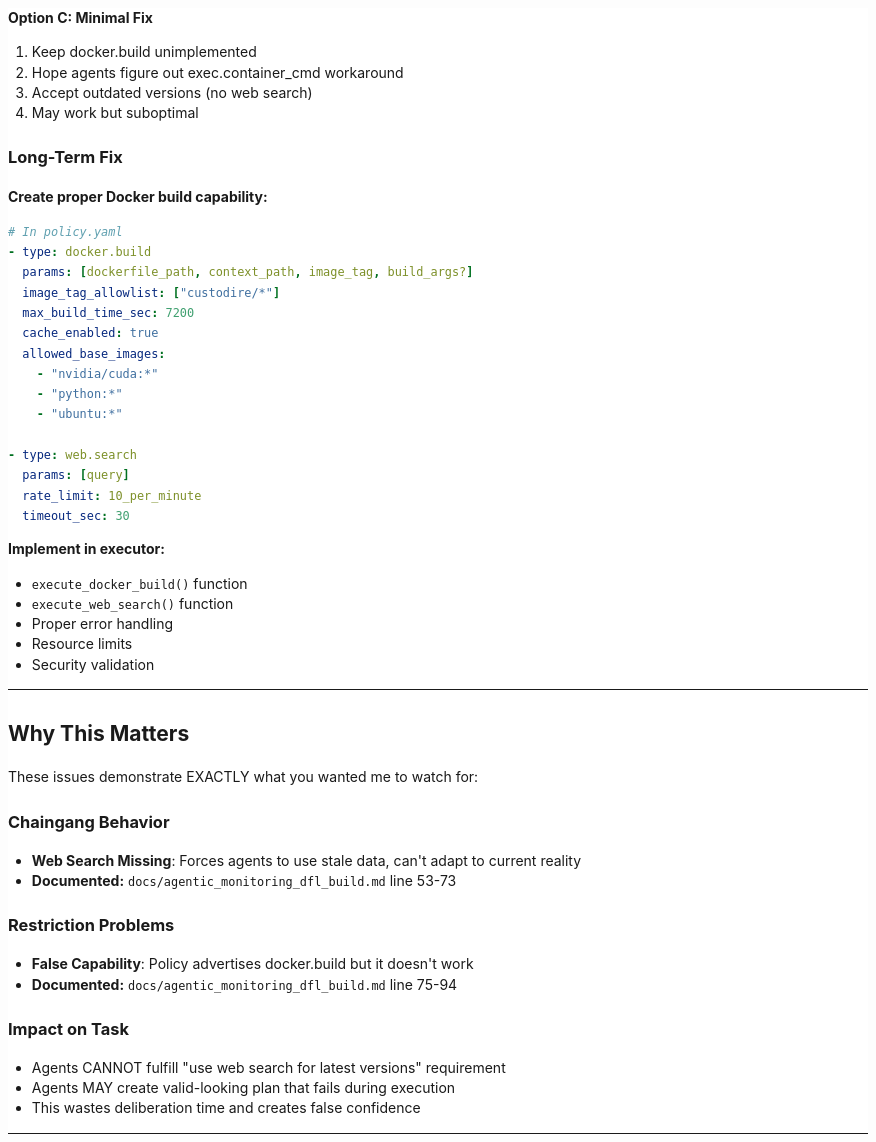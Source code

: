 **Option C: Minimal Fix**
1. Keep docker.build unimplemented
2. Hope agents figure out exec.container_cmd workaround
3. Accept outdated versions (no web search)
4. May work but suboptimal

### Long-Term Fix

**Create proper Docker build capability:**
```yaml
# In policy.yaml
- type: docker.build
  params: [dockerfile_path, context_path, image_tag, build_args?]
  image_tag_allowlist: ["custodire/*"]
  max_build_time_sec: 7200
  cache_enabled: true
  allowed_base_images:
    - "nvidia/cuda:*"
    - "python:*"
    - "ubuntu:*"

- type: web.search
  params: [query]
  rate_limit: 10_per_minute
  timeout_sec: 30
```

**Implement in executor:**
- `execute_docker_build()` function
- `execute_web_search()` function
- Proper error handling
- Resource limits
- Security validation

---

## Why This Matters

These issues demonstrate EXACTLY what you wanted me to watch for:

### Chaingang Behavior
- **Web Search Missing**: Forces agents to use stale data, can't adapt to current reality
- **Documented:** `docs/agentic_monitoring_dfl_build.md` line 53-73

### Restriction Problems
- **False Capability**: Policy advertises docker.build but it doesn't work
- **Documented:** `docs/agentic_monitoring_dfl_build.md` line 75-94

### Impact on Task
- Agents CANNOT fulfill "use web search for latest versions" requirement
- Agents MAY create valid-looking plan that fails during execution
- This wastes deliberation time and creates false confidence

---